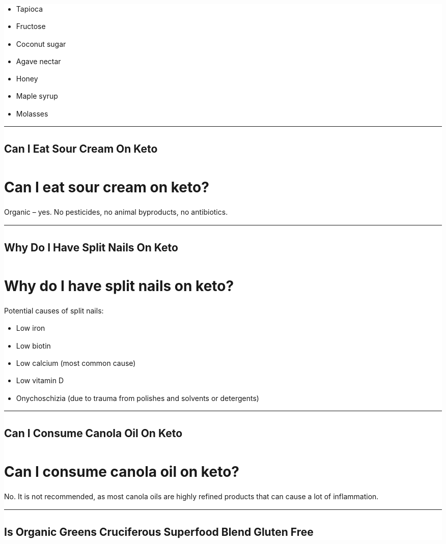 - Tapioca

- Fructose

- Coconut sugar

- Agave nectar

- Honey

- Maple syrup

- Molasses

---

## Can I Eat Sour Cream On Keto

# Can I eat sour cream on keto?

Organic – yes. No pesticides, no animal byproducts, no antibiotics.

---

## Why Do I Have Split Nails On Keto

# Why do I have split nails on keto?

Potential causes of split nails:

- Low iron

- Low biotin

- Low calcium (most common cause)

- Low vitamin D

- Onychoschizia (due to trauma from polishes and solvents or detergents)

---

## Can I Consume Canola Oil On Keto

# Can I consume canola oil on keto?

No. It is not recommended, as most canola oils are highly refined products that can cause a lot of inflammation.

---

## Is Organic Greens Cruciferous Superfood Blend Gluten Free

